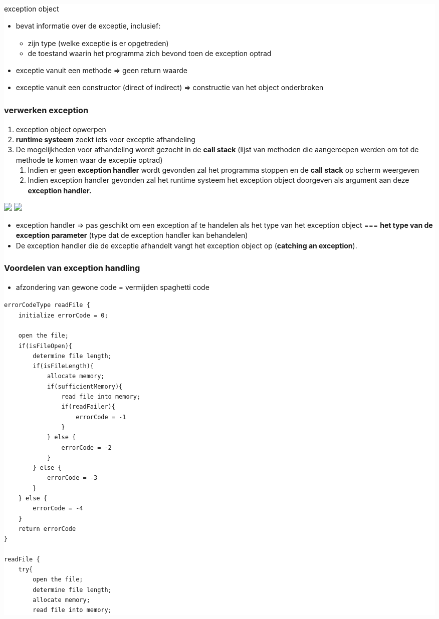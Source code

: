 exception object 

- bevat informatie over de exceptie, inclusief:
  - zijn type (welke exceptie is er opgetreden)
  - de toestand waarin het programma zich bevond toen de exception optrad

- exceptie  vanuit  een  methode => geen return waarde
- exceptie vanuit een constructor (direct of indirect) => constructie  van  het  object  onderbroken

### verwerken exception

1. exception object opwerpen
2. **runtime systeem** zoekt iets voor exceptie afhandeling 
3. De mogelijkheden voor afhandeling wordt gezocht in de **call stack** (lijst van methoden die aangeroepen werden om tot de methode te komen waar de exceptie optrad)
   1. Indien er geen **exception handler** wordt gevonden zal het programma stoppen en de **call stack** op scherm weergeven
   2. Indien exception handler gevonden zal het runtime systeem het exception object doorgeven als argument aan deze **exception handler.**

<img src="https://docs.oracle.com/javase/tutorial/figures/essential/exceptions-callstack.gif"/>

<img src="https://docs.oracle.com/javase/tutorial/figures/essential/exceptions-errorOccurs.gif"/>

- exception handler => pas geschikt om een exception af te handelen als het type van het exception object === **het type van de exception parameter** (type dat de exception handler kan behandelen)
- De exception handler die de exceptie afhandelt vangt het exception object op (**catching an exception**).

### Voordelen van exception handling

- afzondering van gewone code = vermijden spaghetti code

```
errorCodeType readFile {
	initialize errorCode = 0;
	
	open the file;
	if(isFileOpen){
		determine file length;
		if(isFileLength){
			allocate memory;
			if(sufficientMemory){
				read file into memory;
				if(readFailer){
					errorCode = -1
				}
			} else {
				errorCode = -2
			}
		} else {
			errorCode = -3
		}
	} else {
		errorCode = -4
	}
	return errorCode
}

readFile {
	try{
		open the file;
		determine file length;
		allocate memory;
		read file into memory;
```